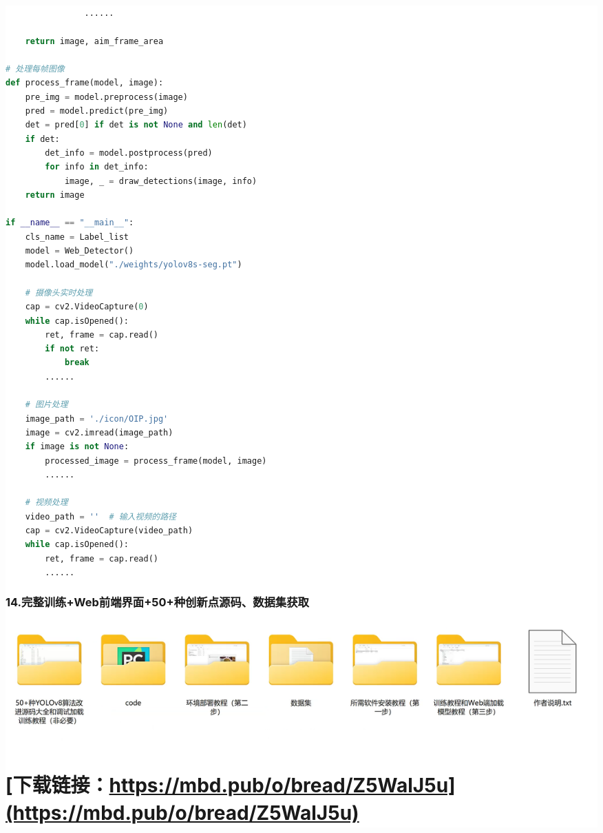```python
                ......

    return image, aim_frame_area

# 处理每帧图像
def process_frame(model, image):
    pre_img = model.preprocess(image)
    pred = model.predict(pre_img)
    det = pred[0] if det is not None and len(det)
    if det:
        det_info = model.postprocess(pred)
        for info in det_info:
            image, _ = draw_detections(image, info)
    return image

if __name__ == "__main__":
    cls_name = Label_list
    model = Web_Detector()
    model.load_model("./weights/yolov8s-seg.pt")

    # 摄像头实时处理
    cap = cv2.VideoCapture(0)
    while cap.isOpened():
        ret, frame = cap.read()
        if not ret:
            break
        ......

    # 图片处理
    image_path = './icon/OIP.jpg'
    image = cv2.imread(image_path)
    if image is not None:
        processed_image = process_frame(model, image)
        ......

    # 视频处理
    video_path = ''  # 输入视频的路径
    cap = cv2.VideoCapture(video_path)
    while cap.isOpened():
        ret, frame = cap.read()
        ......
```


### 14.完整训练+Web前端界面+50+种创新点源码、数据集获取

![19.png](19.png)


# [下载链接：https://mbd.pub/o/bread/Z5WalJ5u](https://mbd.pub/o/bread/Z5WalJ5u)